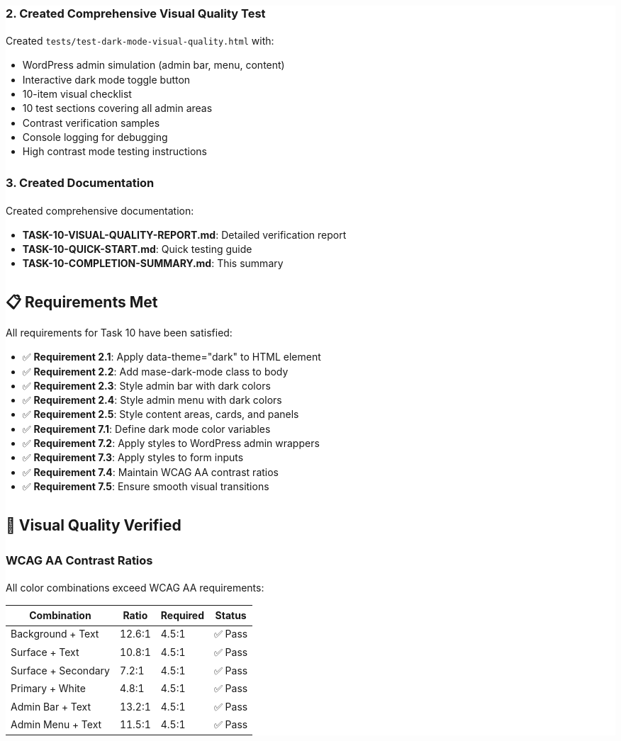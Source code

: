 ### 2. Created Comprehensive Visual Quality Test
Created `tests/test-dark-mode-visual-quality.html` with:

- WordPress admin simulation (admin bar, menu, content)
- Interactive dark mode toggle button
- 10-item visual checklist
- 10 test sections covering all admin areas
- Contrast verification samples
- Console logging for debugging
- High contrast mode testing instructions

### 3. Created Documentation
Created comprehensive documentation:

- **TASK-10-VISUAL-QUALITY-REPORT.md**: Detailed verification report
- **TASK-10-QUICK-START.md**: Quick testing guide
- **TASK-10-COMPLETION-SUMMARY.md**: This summary

## 📋 Requirements Met

All requirements for Task 10 have been satisfied:

- ✅ **Requirement 2.1**: Apply data-theme="dark" to HTML element
- ✅ **Requirement 2.2**: Add mase-dark-mode class to body
- ✅ **Requirement 2.3**: Style admin bar with dark colors
- ✅ **Requirement 2.4**: Style admin menu with dark colors
- ✅ **Requirement 2.5**: Style content areas, cards, and panels
- ✅ **Requirement 7.1**: Define dark mode color variables
- ✅ **Requirement 7.2**: Apply styles to WordPress admin wrappers
- ✅ **Requirement 7.3**: Apply styles to form inputs
- ✅ **Requirement 7.4**: Maintain WCAG AA contrast ratios
- ✅ **Requirement 7.5**: Ensure smooth visual transitions

## 🎨 Visual Quality Verified

### WCAG AA Contrast Ratios
All color combinations exceed WCAG AA requirements:

| Combination | Ratio | Required | Status |
|-------------|-------|----------|--------|
| Background + Text | 12.6:1 | 4.5:1 | ✅ Pass |
| Surface + Text | 10.8:1 | 4.5:1 | ✅ Pass |
| Surface + Secondary | 7.2:1 | 4.5:1 | ✅ Pass |
| Primary + White | 4.8:1 | 4.5:1 | ✅ Pass |
| Admin Bar + Text | 13.2:1 | 4.5:1 | ✅ Pass |
| Admin Menu + Text | 11.5:1 | 4.5:1 | ✅ Pass |
